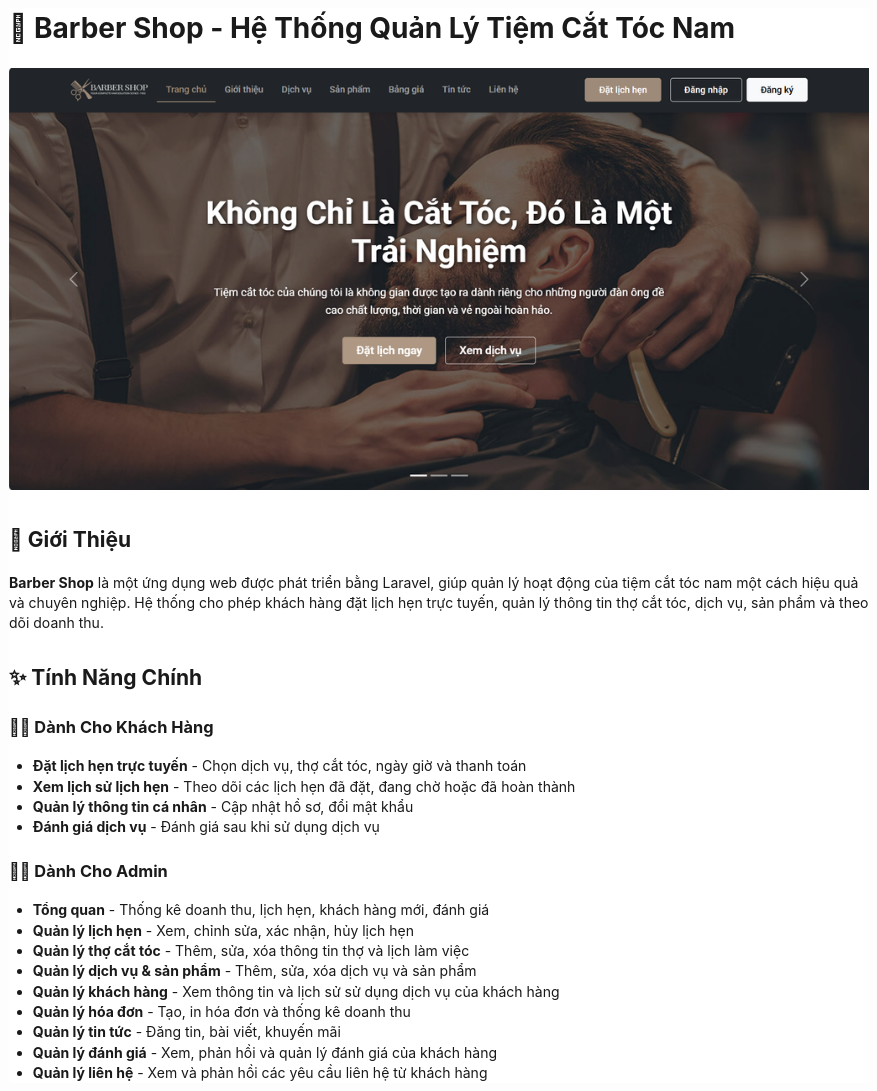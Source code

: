 # 💈 Barber Shop - Hệ Thống Quản Lý Tiệm Cắt Tóc Nam

![Barber Shop Banner](image.png)

## 📝 Giới Thiệu

**Barber Shop** là một ứng dụng web được phát triển bằng Laravel, giúp quản lý hoạt động của tiệm cắt tóc nam một cách hiệu quả và chuyên nghiệp. Hệ thống cho phép khách hàng đặt lịch hẹn trực tuyến, quản lý thông tin thợ cắt tóc, dịch vụ, sản phẩm và theo dõi doanh thu.

## ✨ Tính Năng Chính

### 🙋‍♂️ Dành Cho Khách Hàng
- **Đặt lịch hẹn trực tuyến** - Chọn dịch vụ, thợ cắt tóc, ngày giờ và thanh toán
- **Xem lịch sử lịch hẹn** - Theo dõi các lịch hẹn đã đặt, đang chờ hoặc đã hoàn thành
- **Quản lý thông tin cá nhân** - Cập nhật hồ sơ, đổi mật khẩu
- **Đánh giá dịch vụ** - Đánh giá sau khi sử dụng dịch vụ

### 👨‍💼 Dành Cho Admin
- **Tổng quan** - Thống kê doanh thu, lịch hẹn, khách hàng mới, đánh giá
- **Quản lý lịch hẹn** - Xem, chỉnh sửa, xác nhận, hủy lịch hẹn
- **Quản lý thợ cắt tóc** - Thêm, sửa, xóa thông tin thợ và lịch làm việc
- **Quản lý dịch vụ & sản phẩm** - Thêm, sửa, xóa dịch vụ và sản phẩm
- **Quản lý khách hàng** - Xem thông tin và lịch sử sử dụng dịch vụ của khách hàng
- **Quản lý hóa đơn** - Tạo, in hóa đơn và thống kê doanh thu
- **Quản lý tin tức** - Đăng tin, bài viết, khuyến mãi
- **Quản lý đánh giá** - Xem, phản hồi và quản lý đánh giá của khách hàng
- **Quản lý liên hệ** - Xem và phản hồi các yêu cầu liên hệ từ khách hàng
